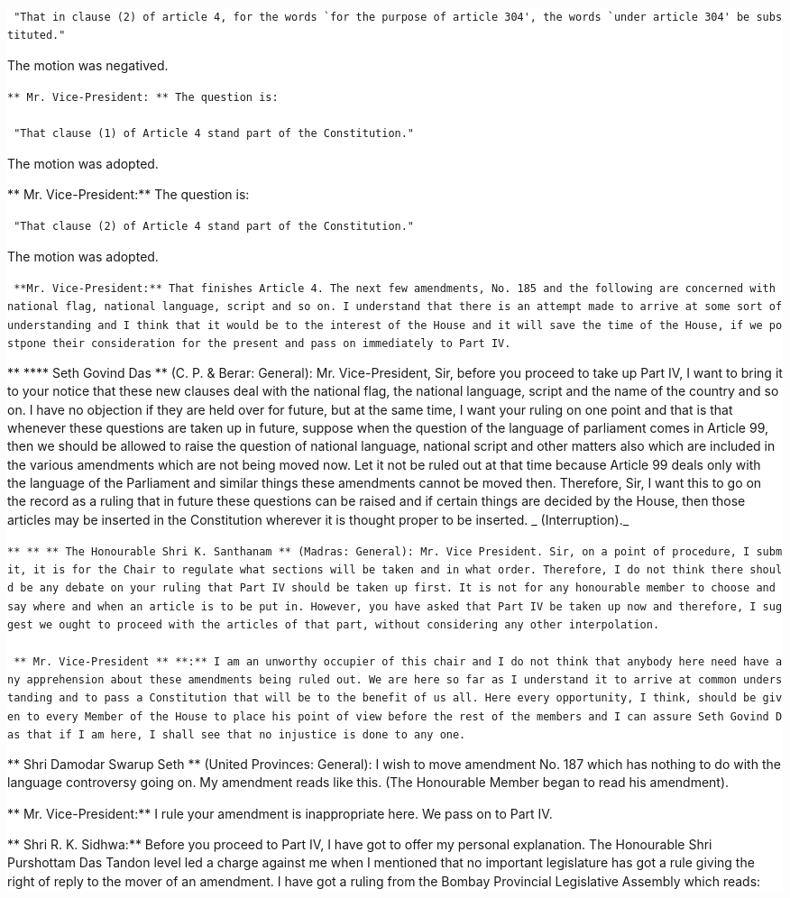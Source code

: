      "That in clause (2) of article 4, for the words `for the purpose of article 304', the words `under article 304' be substituted."

The motion was negatived.

    ** Mr. Vice-President: ** The question is:

     "That clause (1) of Article 4 stand part of the Constitution."

The motion was adopted.

   **  Mr. Vice-President:** The question is:

     "That clause (2) of Article 4 stand part of the Constitution."

The motion was adopted.

     **Mr. Vice-President:** That finishes Article 4. The next few amendments, No. 185 and the following are concerned with national flag, national language, script and so on. I understand that there is an attempt made to arrive at some sort of understanding and I think that it would be to the interest of the House and it will save the time of the House, if we postpone their consideration for the present and pass on immediately to Part IV.

   ** **** Seth Govind Das ** (C. P. &amp; Berar: General): Mr. Vice-President, Sir, before you proceed to take up Part IV, I want to bring it to your notice that these new clauses deal with the national flag, the national language, script and the name of the country and so on. I have no objection if they are held over for future, but at the same time, I want your ruling on one point and that is that whenever these questions are taken up in future, suppose when the question of the language of parliament comes in Article 99, then we should be allowed to raise the question of national language, national script and other matters also which are included in the various amendments which are not being moved now. Let it not be ruled out at that time because Article 99 deals only with the language of the Parliament and similar things these amendments cannot be moved then. Therefore, Sir, I want this to go on the record as a ruling that in future these questions can be raised and if certain things are decided by the House, then those articles may be inserted in the Constitution wherever it is thought proper to be inserted. _ (Interruption)._

    ** ** ** The Honourable Shri K. Santhanam ** (Madras: General): Mr. Vice President. Sir, on a point of procedure, I submit, it is for the Chair to regulate what sections will be taken and in what order. Therefore, I do not think there should be any debate on your ruling that Part IV should be taken up first. It is not for any honourable member to choose and say where and when an article is to be put in. However, you have asked that Part IV be taken up now and therefore, I suggest we ought to proceed with the articles of that part, without considering any other interpolation.

     ** Mr. Vice-President ** **:** I am an unworthy occupier of this chair and I do not think that anybody here need have any apprehension about these amendments being ruled out. We are here so far as I understand it to arrive at common understanding and to pass a Constitution that will be to the benefit of us all. Here every opportunity, I think, should be given to every Member of the House to place his point of view before the rest of the members and I can assure Seth Govind Das that if I am here, I shall see that no injustice is done to any one.

   **  Shri Damodar Swarup Seth ** (United Provinces: General): I wish to move amendment No. 187 which has nothing to do with the language controversy going on. My amendment reads like this. (The Honourable Member began to read his amendment).

   **  Mr. Vice-President:** I rule your amendment is inappropriate here. We pass on to Part IV.

   **  Shri R. K. Sidhwa:** Before you proceed to Part IV, I have got to offer my personal explanation. The Honourable Shri Purshottam Das Tandon level led a charge against me when I mentioned that no important legislature has got a rule giving the right of reply to the mover of an amendment. I have got a ruling from the Bombay Provincial Legislative Assembly which reads:
